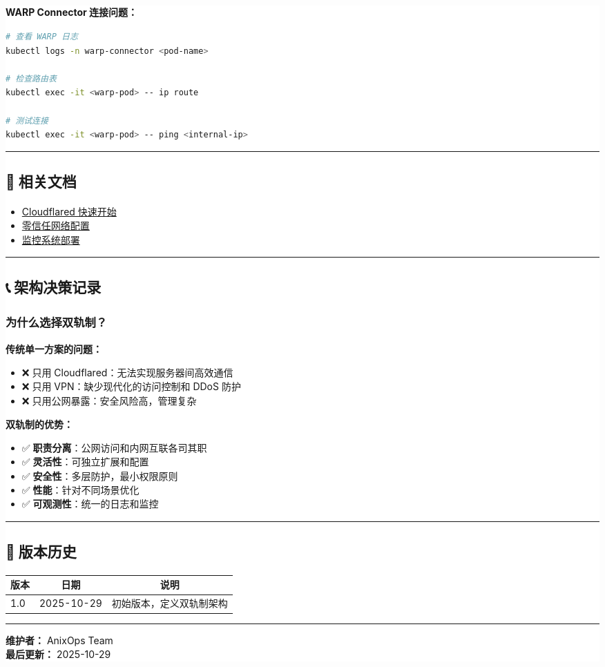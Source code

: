 **WARP Connector 连接问题：**
```bash
# 查看 WARP 日志
kubectl logs -n warp-connector <pod-name>

# 检查路由表
kubectl exec -it <warp-pod> -- ip route

# 测试连接
kubectl exec -it <warp-pod> -- ping <internal-ip>
```

---

## 🔗 相关文档

- [Cloudflared 快速开始](./CLOUDFLARED_QUICKSTART.md)
- [零信任网络配置](./ZERO_TRUST_NETWORK.md)
- [监控系统部署](./OBSERVABILITY_SETUP.md)

---

## 📞 架构决策记录

### 为什么选择双轨制？

**传统单一方案的问题：**
- ❌ 只用 Cloudflared：无法实现服务器间高效通信
- ❌ 只用 VPN：缺少现代化的访问控制和 DDoS 防护
- ❌ 只用公网暴露：安全风险高，管理复杂

**双轨制的优势：**
- ✅ **职责分离**：公网访问和内网互联各司其职
- ✅ **灵活性**：可独立扩展和配置
- ✅ **安全性**：多层防护，最小权限原则
- ✅ **性能**：针对不同场景优化
- ✅ **可观测性**：统一的日志和监控

---

## 📝 版本历史

| 版本 | 日期 | 说明 |
|-----|------|-----|
| 1.0 | 2025-10-29 | 初始版本，定义双轨制架构 |

---

**维护者：** AnixOps Team  
**最后更新：** 2025-10-29
